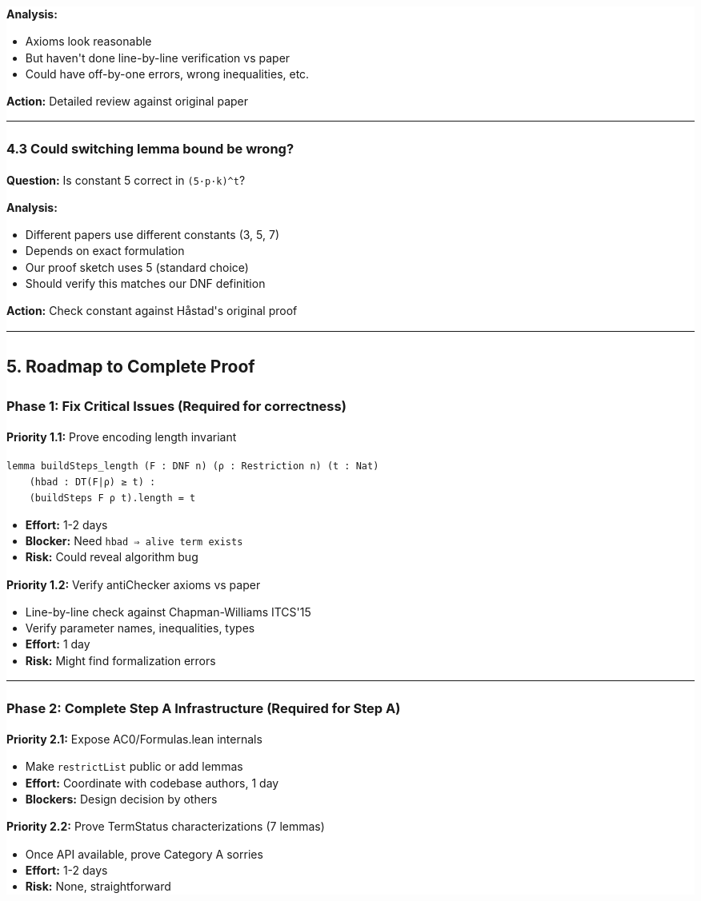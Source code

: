 **Analysis:**
- Axioms look reasonable
- But haven't done line-by-line verification vs paper
- Could have off-by-one errors, wrong inequalities, etc.

**Action:** Detailed review against original paper

---

### 4.3 Could switching lemma bound be wrong?

**Question:** Is constant 5 correct in `(5·p·k)^t`?

**Analysis:**
- Different papers use different constants (3, 5, 7)
- Depends on exact formulation
- Our proof sketch uses 5 (standard choice)
- Should verify this matches our DNF definition

**Action:** Check constant against Håstad's original proof

---

## 5. Roadmap to Complete Proof

### Phase 1: Fix Critical Issues (Required for correctness)

**Priority 1.1:** Prove encoding length invariant
```lean
lemma buildSteps_length (F : DNF n) (ρ : Restriction n) (t : Nat)
    (hbad : DT(F|ρ) ≥ t) :
    (buildSteps F ρ t).length = t
```
- **Effort:** 1-2 days
- **Blocker:** Need `hbad ⇒ alive term exists`
- **Risk:** Could reveal algorithm bug

**Priority 1.2:** Verify antiChecker axioms vs paper
- Line-by-line check against Chapman-Williams ITCS'15
- Verify parameter names, inequalities, types
- **Effort:** 1 day
- **Risk:** Might find formalization errors

---

### Phase 2: Complete Step A Infrastructure (Required for Step A)

**Priority 2.1:** Expose AC0/Formulas.lean internals
- Make `restrictList` public or add lemmas
- **Effort:** Coordinate with codebase authors, 1 day
- **Blockers:** Design decision by others

**Priority 2.2:** Prove TermStatus characterizations (7 lemmas)
- Once API available, prove Category A sorries
- **Effort:** 1-2 days
- **Risk:** None, straightforward
